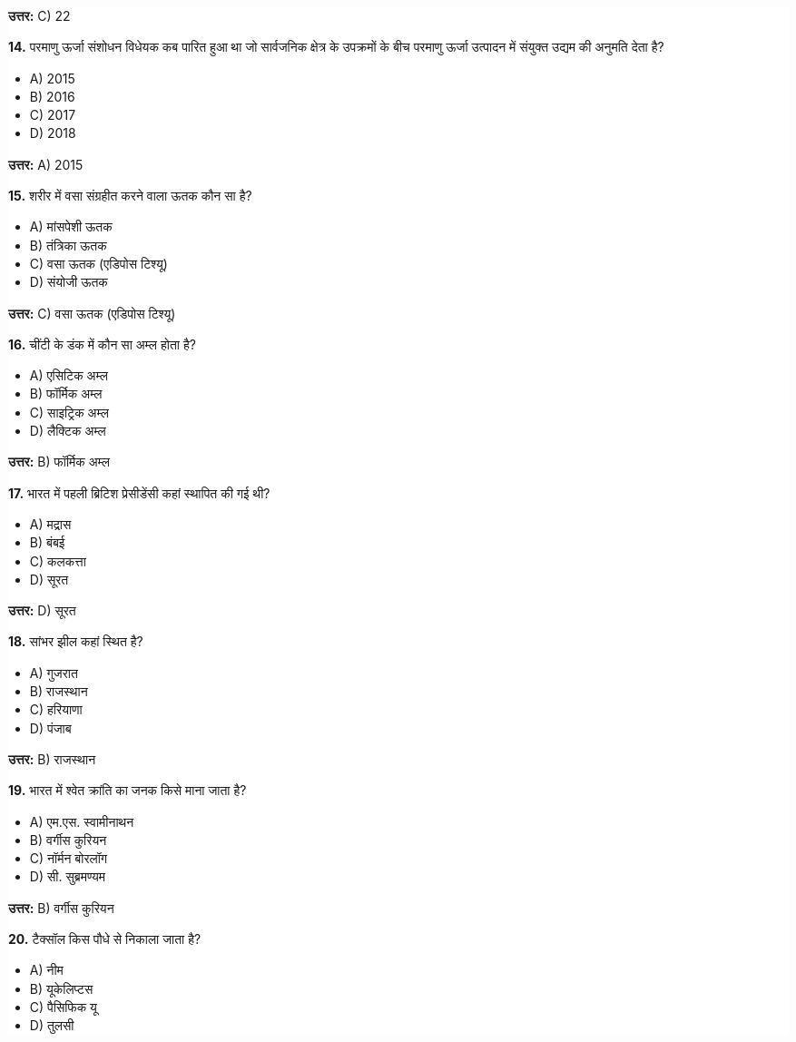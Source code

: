 **उत्तर:** C) 22

**14.** परमाणु ऊर्जा संशोधन विधेयक कब पारित हुआ था जो सार्वजनिक क्षेत्र के उपक्रमों के बीच परमाणु ऊर्जा उत्पादन में संयुक्त उद्यम की अनुमति देता है?
- A) 2015
- B) 2016
- C) 2017
- D) 2018

**उत्तर:** A) 2015

**15.** शरीर में वसा संग्रहीत करने वाला ऊतक कौन सा है?
- A) मांसपेशी ऊतक
- B) तंत्रिका ऊतक
- C) वसा ऊतक (एडिपोस टिश्यू)
- D) संयोजी ऊतक

**उत्तर:** C) वसा ऊतक (एडिपोस टिश्यू)

**16.** चींटी के डंक में कौन सा अम्ल होता है?
- A) एसिटिक अम्ल
- B) फॉर्मिक अम्ल
- C) साइट्रिक अम्ल
- D) लैक्टिक अम्ल

**उत्तर:** B) फॉर्मिक अम्ल

**17.** भारत में पहली ब्रिटिश प्रेसीडेंसी कहां स्थापित की गई थी?
- A) मद्रास
- B) बंबई
- C) कलकत्ता
- D) सूरत

**उत्तर:** D) सूरत

**18.** सांभर झील कहां स्थित है?
- A) गुजरात
- B) राजस्थान
- C) हरियाणा
- D) पंजाब

**उत्तर:** B) राजस्थान

**19.** भारत में श्वेत क्रांति का जनक किसे माना जाता है?
- A) एम.एस. स्वामीनाथन
- B) वर्गीस कुरियन
- C) नॉर्मन बोरलॉग
- D) सी. सुब्रमण्यम

**उत्तर:** B) वर्गीस कुरियन

**20.** टैक्सॉल किस पौधे से निकाला जाता है?
- A) नीम
- B) यूकेलिप्टस
- C) पैसिफिक यू
- D) तुलसी
